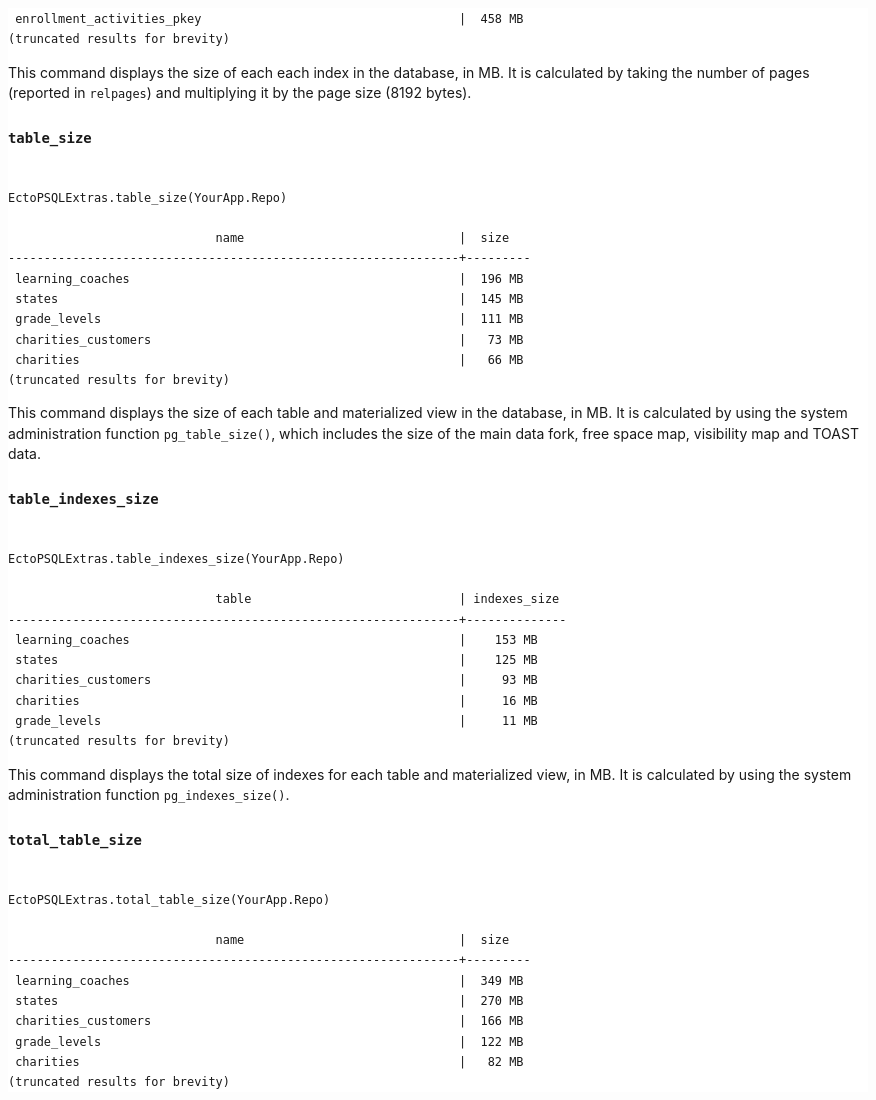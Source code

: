 ```
 enrollment_activities_pkey                                    |  458 MB
(truncated results for brevity)
```

This command displays the size of each each index in the database, in MB. It is calculated by taking the number of pages (reported in `relpages`) and multiplying it by the page size (8192 bytes).

### `table_size`

```

EctoPSQLExtras.table_size(YourApp.Repo)

                             name                              |  size
---------------------------------------------------------------+---------
 learning_coaches                                              |  196 MB
 states                                                        |  145 MB
 grade_levels                                                  |  111 MB
 charities_customers                                           |   73 MB
 charities                                                     |   66 MB
(truncated results for brevity)
```

This command displays the size of each table and materialized view in the database, in MB. It is calculated by using the system administration function `pg_table_size()`, which includes the size of the main data fork, free space map, visibility map and TOAST data.

### `table_indexes_size`

```

EctoPSQLExtras.table_indexes_size(YourApp.Repo)

                             table                             | indexes_size
---------------------------------------------------------------+--------------
 learning_coaches                                              |    153 MB
 states                                                        |    125 MB
 charities_customers                                           |     93 MB
 charities                                                     |     16 MB
 grade_levels                                                  |     11 MB
(truncated results for brevity)
```

This command displays the total size of indexes for each table and materialized view, in MB. It is calculated by using the system administration function `pg_indexes_size()`.

### `total_table_size`

```

EctoPSQLExtras.total_table_size(YourApp.Repo)

                             name                              |  size
---------------------------------------------------------------+---------
 learning_coaches                                              |  349 MB
 states                                                        |  270 MB
 charities_customers                                           |  166 MB
 grade_levels                                                  |  122 MB
 charities                                                     |   82 MB
(truncated results for brevity)
```
